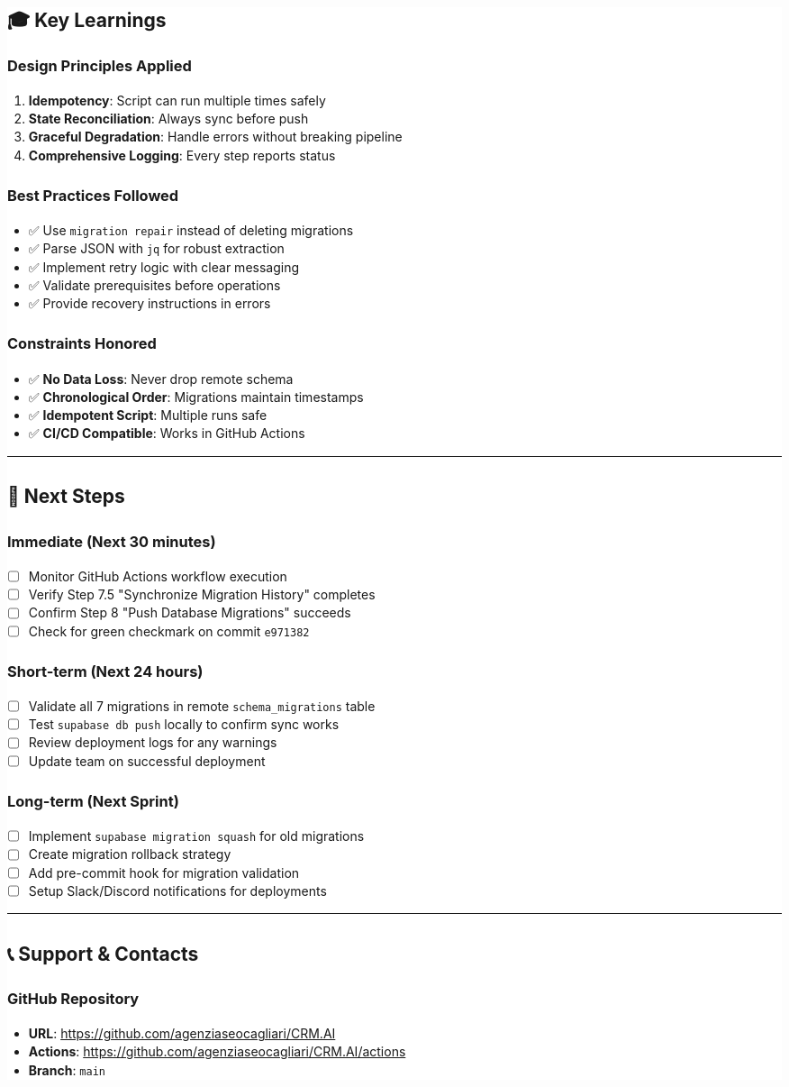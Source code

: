 
## 🎓 Key Learnings

### Design Principles Applied
1. **Idempotency**: Script can run multiple times safely
2. **State Reconciliation**: Always sync before push
3. **Graceful Degradation**: Handle errors without breaking pipeline
4. **Comprehensive Logging**: Every step reports status

### Best Practices Followed
- ✅ Use `migration repair` instead of deleting migrations
- ✅ Parse JSON with `jq` for robust extraction
- ✅ Implement retry logic with clear messaging
- ✅ Validate prerequisites before operations
- ✅ Provide recovery instructions in errors

### Constraints Honored
- ✅ **No Data Loss**: Never drop remote schema
- ✅ **Chronological Order**: Migrations maintain timestamps
- ✅ **Idempotent Script**: Multiple runs safe
- ✅ **CI/CD Compatible**: Works in GitHub Actions

---

## 🔮 Next Steps

### Immediate (Next 30 minutes)
- [ ] Monitor GitHub Actions workflow execution
- [ ] Verify Step 7.5 "Synchronize Migration History" completes
- [ ] Confirm Step 8 "Push Database Migrations" succeeds
- [ ] Check for green checkmark on commit `e971382`

### Short-term (Next 24 hours)
- [ ] Validate all 7 migrations in remote `schema_migrations` table
- [ ] Test `supabase db push` locally to confirm sync works
- [ ] Review deployment logs for any warnings
- [ ] Update team on successful deployment

### Long-term (Next Sprint)
- [ ] Implement `supabase migration squash` for old migrations
- [ ] Create migration rollback strategy
- [ ] Add pre-commit hook for migration validation
- [ ] Setup Slack/Discord notifications for deployments

---

## 📞 Support & Contacts

### GitHub Repository
- **URL**: https://github.com/agenziaseocagliari/CRM.AI
- **Actions**: https://github.com/agenziaseocagliari/CRM.AI/actions
- **Branch**: `main`
